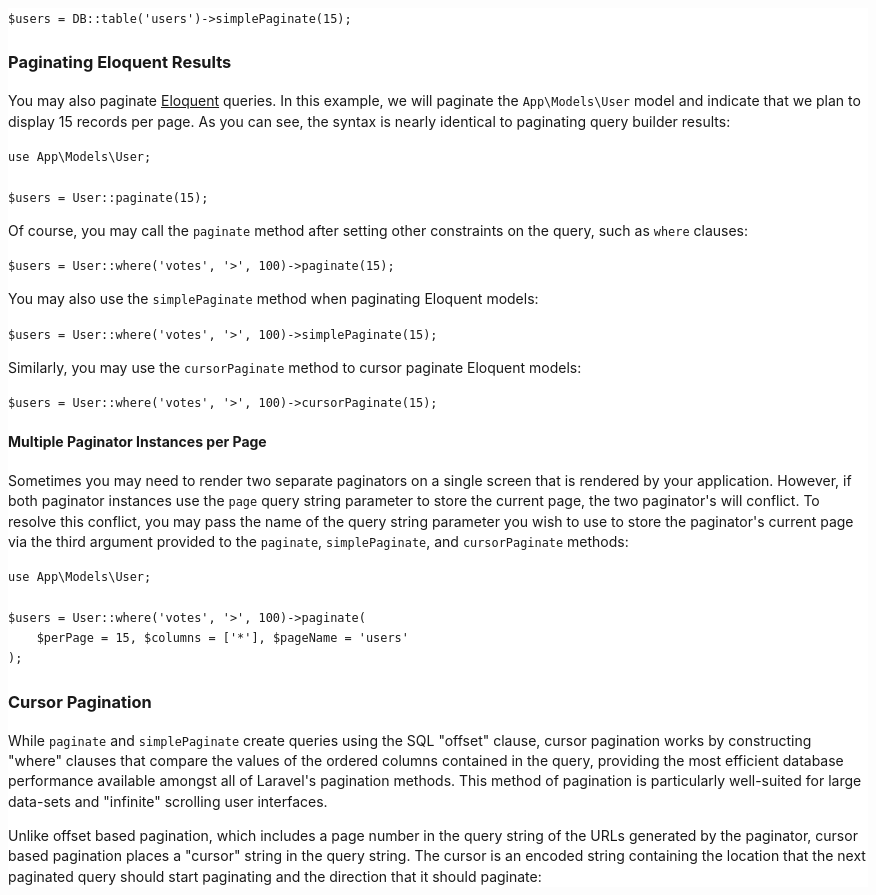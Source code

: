     $users = DB::table('users')->simplePaginate(15);

<a name="paginating-eloquent-results"></a>

### Paginating Eloquent Results

You may also paginate [Eloquent](/12.Laravel%2011.x%20Docs/08.Eloquent%20ORM/01.eloquent) queries. In this example, we will paginate the `App\Models\User` model and indicate that we plan to display 15 records per page. As you can see, the syntax is nearly identical to paginating query builder results:

    use App\Models\User;

    $users = User::paginate(15);

Of course, you may call the `paginate` method after setting other constraints on the query, such as `where` clauses:

    $users = User::where('votes', '>', 100)->paginate(15);

You may also use the `simplePaginate` method when paginating Eloquent models:

    $users = User::where('votes', '>', 100)->simplePaginate(15);

Similarly, you may use the `cursorPaginate` method to cursor paginate Eloquent models:

    $users = User::where('votes', '>', 100)->cursorPaginate(15);

<a name="multiple-paginator-instances-per-page"></a>

#### Multiple Paginator Instances per Page

Sometimes you may need to render two separate paginators on a single screen that is rendered by your application. However, if both paginator instances use the `page` query string parameter to store the current page, the two paginator's will conflict. To resolve this conflict, you may pass the name of the query string parameter you wish to use to store the paginator's current page via the third argument provided to the `paginate`, `simplePaginate`, and `cursorPaginate` methods:

    use App\Models\User;

    $users = User::where('votes', '>', 100)->paginate(
        $perPage = 15, $columns = ['*'], $pageName = 'users'
    );

<a name="cursor-pagination"></a>

### Cursor Pagination

While `paginate` and `simplePaginate` create queries using the SQL "offset" clause, cursor pagination works by constructing "where" clauses that compare the values of the ordered columns contained in the query, providing the most efficient database performance available amongst all of Laravel's pagination methods. This method of pagination is particularly well-suited for large data-sets and "infinite" scrolling user interfaces.

Unlike offset based pagination, which includes a page number in the query string of the URLs generated by the paginator, cursor based pagination places a "cursor" string in the query string. The cursor is an encoded string containing the location that the next paginated query should start paginating and the direction that it should paginate:
